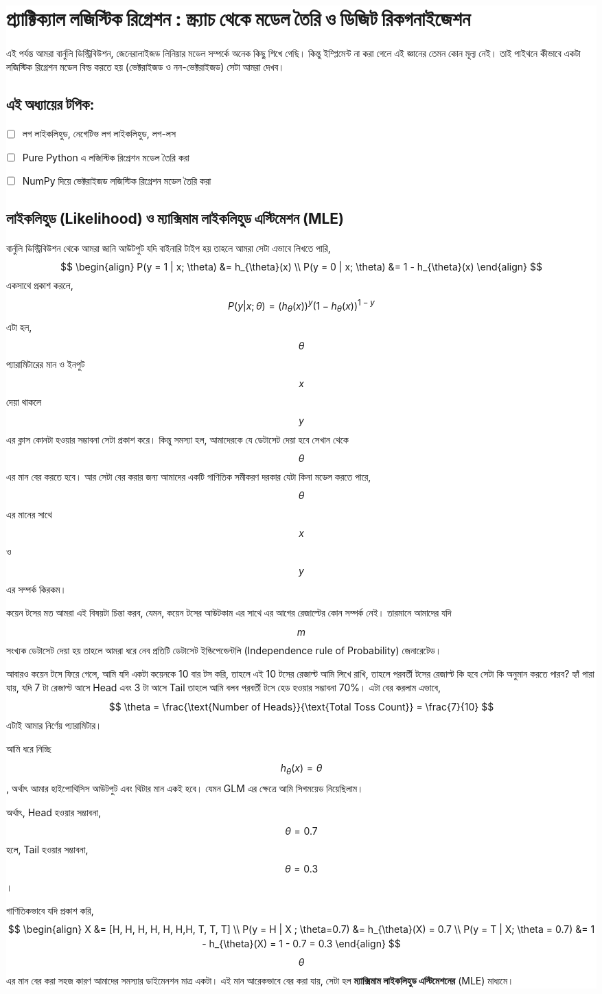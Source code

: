# প্র্যাক্টিক্যাল লজিস্টিক রিগ্রেশন : স্ক্র্যাচ থেকে মডেল তৈরি ও ডিজিট রিকগনাইজেশন

এই পর্যন্ত আমরা বার্নুলি ডিস্ট্রিবিউশন, জেনেরালাইজড লিনিয়ার মডেল সম্পর্কে অনেক কিছু শিখে গেছি। কিন্তু ইম্প্লিমেন্ট না করা গেলে এই জ্ঞানের তেমন কোন মূল্য নেই। তাই পাইথনে কীভাবে একটা লজিস্টিক রিগ্রেশন মডেল বিল্ড করতে হয় (ভেক্টরাইজড ও নন-ভেক্টরাইজড) সেটা আমরা দেখব। 

## এই অধ্যায়ের টপিক:

- [ ] লগ লাইকলিহুড, নেগেটিভ লগ লাইকলিহুড, লগ-লস 
- [ ] Pure Python এ লজিস্টিক রিগ্রেশন মডেল তৈরি করা
- [ ] NumPy দিয়ে ভেক্টরাইজড লজিস্টিক রিগ্রেশন মডেল তৈরি করা 



## লাইকলিহুড (Likelihood) ও ম্যাক্সিমাম লাইকলিহুড এস্টিমেশন (MLE)

বার্নুলি ডিস্ট্রিবিউশন থেকে আমরা জানি আউটপুট যদি বাইনারি টাইপ হয় তাহলে আমরা সেটা এভাবে লিখতে পারি, 
$$
\begin{align}
P(y = 1 | x; \theta) &= h_{\theta}(x) \\
P(y = 0 | x; \theta) &= 1 - h_{\theta}(x)
\end{align}
$$
একসাথে প্রকাশ করলে, 
$$
P(y | x;\theta) = ( h_{\theta}(x) )^{y} (1 - h_{\theta}(x))^{1 - y}
$$
এটা হল, $$\theta$$ প্যারামিটারের মান ও ইনপুট $$x$$ দেয়া থাকলে $$y$$ এর ক্লাস কোনটা হওয়ার সম্ভাবনা সেটা প্রকাশ করে। কিন্তু সমস্যা হল, আমাদেরকে যে ডেটাসেট দেয়া হবে সেখান থেকে $$\theta$$ এর মান বের করতে হবে। আর সেটা বের করার জন্য আমাদের একটি গাণিতিক সমীকরণ দরকার যেটা কিনা মডেল করতে পারে, $$\theta$$ এর মানের সাথে $$x$$ ও $$y$$ এর সম্পর্ক কিরকম। 

কয়েন টসের মত আমরা এই বিষয়টা চিন্তা করব, যেমন, কয়েন টসের আউটকাম এর সাথে এর আগের রেজাল্টের কোন সম্পর্ক নেই। তারমানে আমাদের যদি $$m$$ সংখ্যক ডেটাসেট দেয়া হয় তাহলে আমরা ধরে নেব প্রতিটি ডেটাসেট ইন্ডিপেন্ডেন্টলি (Independence rule of Probability) জেনারেটেড। 

আবারও কয়েন টসে ফিরে গেলে, আমি যদি একটা কয়েনকে 10 বার টস করি, তাহলে এই 10 টসের রেজাল্ট আমি লিখে রাখি, তাহলে পরবর্তী টসের রেজাল্ট কি হবে সেটা কি অনুমান করতে পারব? হ্যাঁ পারা যায়, যদি 7 টা রেজাল্ট আসে Head এবং 3 টা আসে Tail তাহলে আমি বলব পরবর্তী টসে হেড হওয়ার সম্ভাবনা 70%। এটা বের করলাম এভাবে,
$$
\theta = \frac{\text{Number of Heads}}{\text{Total Toss Count}} = \frac{7}{10}
$$
এটাই আমার নির্ণেয় প্যারামিটার। 

আমি ধরে নিচ্ছি $$h_{\theta}(x) = \theta$$  , অর্থাৎ আমার হাইপোথিসিস আউটপুট এবং থিটার মান একই হবে। যেমন GLM এর ক্ষেত্রে আমি সিগময়েড নিয়েছিলাম। 

অর্থাৎ, Head হওয়ার সম্ভাবনা, $$\theta = 0.7$$ হলে, Tail হওয়ার সম্ভাবনা, $$\theta = 0.3$$। 

 গাণিতিকভাবে যদি প্রকাশ করি, 
$$
\begin{align}
X &= [H, H, H, H, H, H,H, T, T, T] \\ 
P(y = H | X ; \theta=0.7) &= h_{\theta}(X) = 0.7 \\
P(y = T | X; \theta = 0.7) &= 1 - h_{\theta}(X) = 1 - 0.7 = 0.3
\end{align}
$$
$$\theta$$ এর মান বের করা সহজ কারণ আমাদের সমস্যার ডাইমেনশন মাত্র একটা। এই মান আরেকভাবে বের করা যায়, সেটা হল **ম্যাক্সিমাম লাইকলিহুড এস্টিমেশনের** (MLE) মাধ্যমে। 
